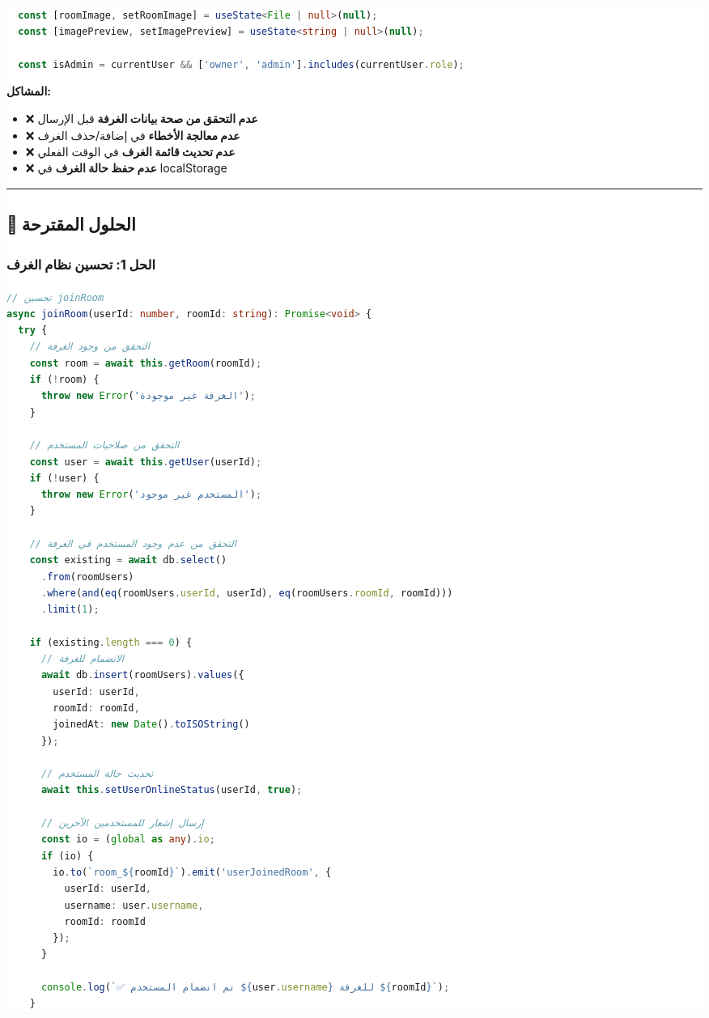```typescript
  const [roomImage, setRoomImage] = useState<File | null>(null);
  const [imagePreview, setImagePreview] = useState<string | null>(null);

  const isAdmin = currentUser && ['owner', 'admin'].includes(currentUser.role);
```

**المشاكل:**
- ❌ **عدم التحقق من صحة بيانات الغرفة** قبل الإرسال
- ❌ **عدم معالجة الأخطاء** في إضافة/حذف الغرف
- ❌ **عدم تحديث قائمة الغرف** في الوقت الفعلي
- ❌ **عدم حفظ حالة الغرف** في localStorage

---

## 🔧 الحلول المقترحة

### **الحل 1: تحسين نظام الغرف**

```typescript
// تحسين joinRoom
async joinRoom(userId: number, roomId: string): Promise<void> {
  try {
    // التحقق من وجود الغرفة
    const room = await this.getRoom(roomId);
    if (!room) {
      throw new Error('الغرفة غير موجودة');
    }
    
    // التحقق من صلاحيات المستخدم
    const user = await this.getUser(userId);
    if (!user) {
      throw new Error('المستخدم غير موجود');
    }
    
    // التحقق من عدم وجود المستخدم في الغرفة
    const existing = await db.select()
      .from(roomUsers)
      .where(and(eq(roomUsers.userId, userId), eq(roomUsers.roomId, roomId)))
      .limit(1);
    
    if (existing.length === 0) {
      // الانضمام للغرفة
      await db.insert(roomUsers).values({
        userId: userId,
        roomId: roomId,
        joinedAt: new Date().toISOString()
      });
      
      // تحديث حالة المستخدم
      await this.setUserOnlineStatus(userId, true);
      
      // إرسال إشعار للمستخدمين الآخرين
      const io = (global as any).io;
      if (io) {
        io.to(`room_${roomId}`).emit('userJoinedRoom', {
          userId: userId,
          username: user.username,
          roomId: roomId
        });
      }
      
      console.log(`✅ تم انضمام المستخدم ${user.username} للغرفة ${roomId}`);
    }
```